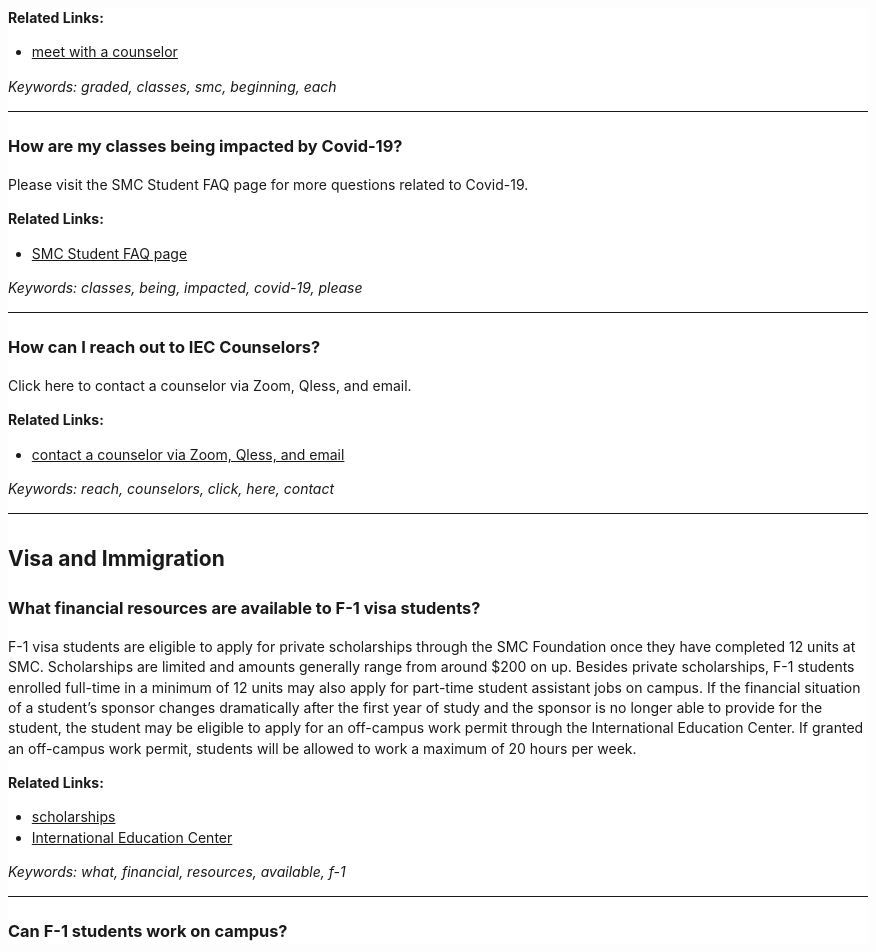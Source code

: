 **Related Links:**
- [meet with a counselor](https://www.smc.edu/student-support/international-education/counseling/index.php)

*Keywords: graded, classes, smc, beginning, each*

---

### How are my classes being impacted by Covid-19?

Please visit the SMC Student FAQ page for more questions related to Covid-19.

**Related Links:**
- [SMC Student FAQ page](https://www.smc.edu/news/coronavirus/faq/student-faq.php)

*Keywords: classes, being, impacted, covid-19, please*

---

### How can I reach out to IEC Counselors?

Click here to contact a counselor via Zoom, Qless, and email.

**Related Links:**
- [contact a counselor via Zoom, Qless, and email](https://www.smc.edu/student-support/international-education/counseling/index.php)

*Keywords: reach, counselors, click, here, contact*

---

## Visa and Immigration

### What financial resources are available to F-1 visa students?

F-1 visa students are eligible to apply for private scholarships through the SMC Foundation once they have completed 12 units at SMC. Scholarships are limited and amounts generally range from around $200 on up. Besides private scholarships, F-1 students enrolled full-time in a minimum of 12 units may also apply for part-time student assistant jobs on campus. If the financial situation of a student’s sponsor changes dramatically after the first year of study and the sponsor is no longer able to provide for the student, the student may be eligible to apply for an off-campus work permit through the International Education Center. If granted an off-campus work permit, students will be allowed to work a maximum of 20 hours per week.

**Related Links:**
- [scholarships](https://www.smc.edu/admission-aid/financial-aid-scholarships/types-of-aid/scholarships/index.php)
- [International Education Center](mailto:intled@smc.edu)

*Keywords: what, financial, resources, available, f-1*

---

### Can F-1 students work on campus?
